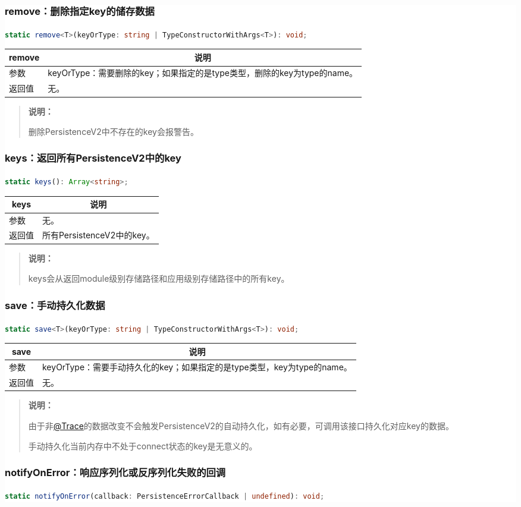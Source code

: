 ### remove：删除指定key的储存数据

```ts
static remove<T>(keyOrType: string | TypeConstructorWithArgs<T>): void;
```

| remove       | 说明                                                  |
| ------------ | ----------------------------------------------------- |
| 参数         | keyOrType：需要删除的key；如果指定的是type类型，删除的key为type的name。                                          |
| 返回值       | 无。 |

>**说明：**
>
>删除PersistenceV2中不存在的key会报警告。

### keys：返回所有PersistenceV2中的key

```ts
static keys(): Array<string>;
```

| keys         | 说明                                                  |
| ------------ | ----------------------------------------------------- |
| 参数         | 无。                                         |
| 返回值       | 所有PersistenceV2中的key。 |

> **说明：**
>
> keys会从返回module级别存储路径和应用级别存储路径中的所有key。

### save：手动持久化数据

```ts
static save<T>(keyOrType: string | TypeConstructorWithArgs<T>): void;
```

| save         | 说明                                                  |
| ------------ | ----------------------------------------------------- |
| 参数         | keyOrType：需要手动持久化的key；如果指定的是type类型，key为type的name。                                          |
| 返回值       | 无。 |

>**说明：**
>
>由于非[\@Trace](./arkts-new-observedV2-and-trace.md)的数据改变不会触发PersistenceV2的自动持久化，如有必要，可调用该接口持久化对应key的数据。
>
>手动持久化当前内存中不处于connect状态的key是无意义的。


### notifyOnError：响应序列化或反序列化失败的回调

```ts
static notifyOnError(callback: PersistenceErrorCallback | undefined): void;
```
